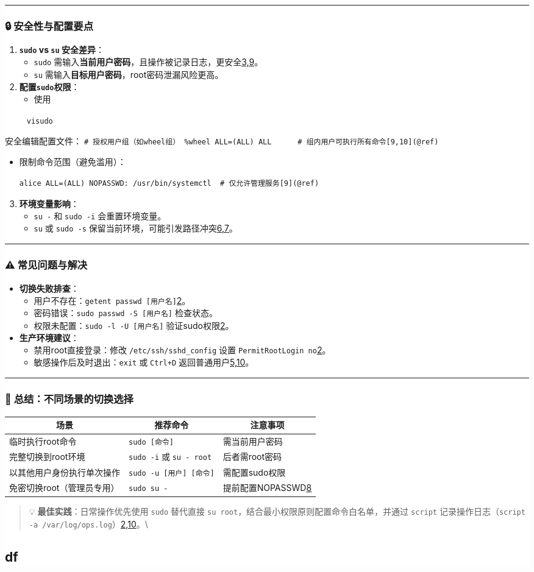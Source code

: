 
------
### 🔒 **安全性与配置要点**

1. **`sudo` vs `su` 安全差异**：
   - `sudo` 需输入**当前用户密码**，且操作被记录日志，更安全[3,9](@ref)。
   - `su` 需输入**目标用户密码**，root密码泄漏风险更高。
2. **配置`sudo`权限**：
   - 使用
```
     visudo
```
安全编辑配置文件：
     ```
     # 授权用户组（如wheel组）
     %wheel ALL=(ALL) ALL      # 组内用户可执行所有命令[9,10](@ref)
     ```
   - 限制命令范围（避免滥用）：
     ```
     alice ALL=(ALL) NOPASSWD: /usr/bin/systemctl  # 仅允许管理服务[9](@ref)
     ```
3. **环境变量影响**：
   - `su -` 和 `sudo -i` 会重置环境变量。
   - `su` 或 `sudo -s` 保留当前环境，可能引发路径冲突[6,7](@ref)。


------
### ⚠️ **常见问题与解决**

- **切换失败排查**：
  - 用户不存在：`getent passwd [用户名]`[2](@ref)。
  - 密码错误：`sudo passwd -S [用户名]` 检查状态。
  - 权限未配置：`sudo -l -U [用户名]` 验证sudo权限[2](@ref)。
- **生产环境建议**：
  - 禁用root直接登录：修改 `/etc/ssh/sshd_config` 设置 `PermitRootLogin no`[2](@ref)。
  - 敏感操作后及时退出：`exit` 或 `Ctrl+D` 返回普通用户[5,10](@ref)。


------
### 💎 **总结：不同场景的切换选择**

| **场景**                   | **推荐命令**             | **注意事项**              |
| -------------------------- | ------------------------ | ------------------------- |
| 临时执行root命令           | `sudo [命令]`            | 需当前用户密码            |
| 完整切换到root环境         | `sudo -i` 或 `su - root` | 后者需root密码            |
| 以其他用户身份执行单次操作 | `sudo -u [用户] [命令]`  | 需配置sudo权限            |
| 免密切换root（管理员专用） | `sudo su -`              | 提前配置NOPASSWD[8](@ref) |
> 💡 **最佳实践**：日常操作优先使用 `sudo` 替代直接 `su root`，结合最小权限原则配置命令白名单，并通过 `script` 记录操作日志（`script -a /var/log/ops.log`）[2,10](@ref)。\
## df
